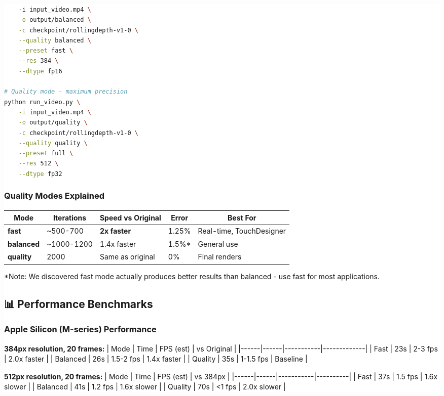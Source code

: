 ```bash
    -i input_video.mp4 \
    -o output/balanced \
    -c checkpoint/rollingdepth-v1-0 \
    --quality balanced \
    --preset fast \
    --res 384 \
    --dtype fp16

# Quality mode - maximum precision
python run_video.py \
    -i input_video.mp4 \
    -o output/quality \
    -c checkpoint/rollingdepth-v1-0 \
    --quality quality \
    --preset full \
    --res 512 \
    --dtype fp32
```

### Quality Modes Explained

| Mode | Iterations | Speed vs Original | Error | Best For |
|------|------------|-------------------|-------|----------|
| **fast** | ~500-700 | **2x faster** | 1.25% | Real-time, TouchDesigner |
| **balanced** | ~1000-1200 | 1.4x faster | 1.5%* | General use |
| **quality** | 2000 | Same as original | 0% | Final renders |

*Note: We discovered fast mode actually produces better results than balanced - use fast for most applications.

## 📊 Performance Benchmarks

### Apple Silicon (M-series) Performance

**384px resolution, 20 frames:**
| Mode | Time | FPS (est) | vs Original |
|------|------|-----------|-------------|
| Fast | 23s | 2-3 fps | 2.0x faster |
| Balanced | 26s | 1.5-2 fps | 1.4x faster |
| Quality | 35s | 1-1.5 fps | Baseline |

**512px resolution, 20 frames:**
| Mode | Time | FPS (est) | vs 384px |
|------|------|-----------|----------|
| Fast | 37s | 1.5 fps | 1.6x slower |
| Balanced | 41s | 1.2 fps | 1.6x slower |
| Quality | 70s | <1 fps | 2.0x slower |
